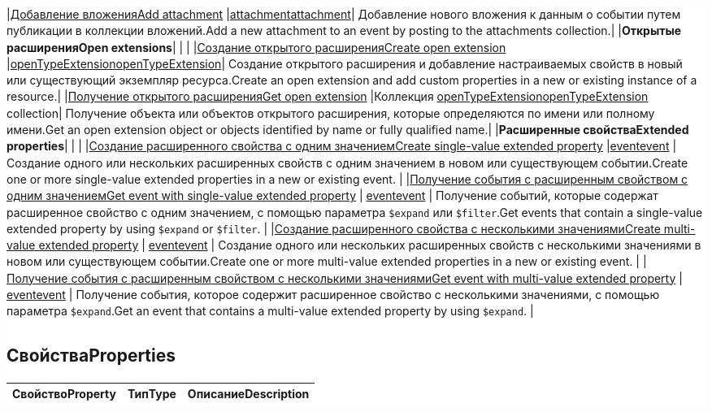 |[<span data-ttu-id="da1b7-171">Добавление вложения</span><span class="sxs-lookup"><span data-stu-id="da1b7-171">Add attachment</span></span>](../api/event-post-attachments.md) |[<span data-ttu-id="da1b7-172">attachment</span><span class="sxs-lookup"><span data-stu-id="da1b7-172">attachment</span></span>](attachment.md)| <span data-ttu-id="da1b7-173">Добавление нового вложения к данным о событии путем публикации в коллекции вложений.</span><span class="sxs-lookup"><span data-stu-id="da1b7-173">Add a new attachment to an event by posting to the attachments collection.</span></span>|
|<span data-ttu-id="da1b7-174">**Открытые расширения**</span><span class="sxs-lookup"><span data-stu-id="da1b7-174">**Open extensions**</span></span>| | |
|[<span data-ttu-id="da1b7-175">Создание открытого расширения</span><span class="sxs-lookup"><span data-stu-id="da1b7-175">Create open extension</span></span>](../api/opentypeextension-post-opentypeextension.md) |[<span data-ttu-id="da1b7-176">openTypeExtension</span><span class="sxs-lookup"><span data-stu-id="da1b7-176">openTypeExtension</span></span>](opentypeextension.md)| <span data-ttu-id="da1b7-177">Создание открытого расширения и добавление настраиваемых свойств в новый или существующий экземпляр ресурса.</span><span class="sxs-lookup"><span data-stu-id="da1b7-177">Create an open extension and add custom properties in a new or existing instance of a resource.</span></span>|
|[<span data-ttu-id="da1b7-178">Получение открытого расширения</span><span class="sxs-lookup"><span data-stu-id="da1b7-178">Get open extension</span></span>](../api/opentypeextension-get.md) |<span data-ttu-id="da1b7-179">Коллекция [openTypeExtension](opentypeextension.md)</span><span class="sxs-lookup"><span data-stu-id="da1b7-179">[openTypeExtension](opentypeextension.md) collection</span></span>| <span data-ttu-id="da1b7-180">Получение объекта или объектов открытого расширения, которые определяются по имени или полному имени.</span><span class="sxs-lookup"><span data-stu-id="da1b7-180">Get an open extension object or objects identified by name or fully qualified name.</span></span>|
|<span data-ttu-id="da1b7-181">**Расширенные свойства**</span><span class="sxs-lookup"><span data-stu-id="da1b7-181">**Extended properties**</span></span>| | |
|[<span data-ttu-id="da1b7-182">Создание расширенного свойства с одним значением</span><span class="sxs-lookup"><span data-stu-id="da1b7-182">Create single-value extended property</span></span>](../api/singlevaluelegacyextendedproperty-post-singlevalueextendedproperties.md) |[<span data-ttu-id="da1b7-183">event</span><span class="sxs-lookup"><span data-stu-id="da1b7-183">event</span></span>](event.md)  |<span data-ttu-id="da1b7-184">Создание одного или нескольких расширенных свойств с одним значением в новом или существующем событии.</span><span class="sxs-lookup"><span data-stu-id="da1b7-184">Create one or more single-value extended properties in a new or existing event.</span></span>   |
|[<span data-ttu-id="da1b7-185">Получение события с расширенным свойством с одним значением</span><span class="sxs-lookup"><span data-stu-id="da1b7-185">Get event with single-value extended property</span></span>](../api/singlevaluelegacyextendedproperty-get.md)  | [<span data-ttu-id="da1b7-186">event</span><span class="sxs-lookup"><span data-stu-id="da1b7-186">event</span></span>](event.md) | <span data-ttu-id="da1b7-187">Получение событий, которые содержат расширенное свойство с одним значением, с помощью параметра `$expand` или `$filter`.</span><span class="sxs-lookup"><span data-stu-id="da1b7-187">Get events that contain a single-value extended property by using `$expand` or `$filter`.</span></span> |
|[<span data-ttu-id="da1b7-188">Создание расширенного свойства с несколькими значениями</span><span class="sxs-lookup"><span data-stu-id="da1b7-188">Create multi-value extended property</span></span>](../api/multivaluelegacyextendedproperty-post-multivalueextendedproperties.md) | [<span data-ttu-id="da1b7-189">event</span><span class="sxs-lookup"><span data-stu-id="da1b7-189">event</span></span>](event.md) | <span data-ttu-id="da1b7-190">Создание одного или нескольких расширенных свойств с несколькими значениями в новом или существующем событии.</span><span class="sxs-lookup"><span data-stu-id="da1b7-190">Create one or more multi-value extended properties in a new or existing event.</span></span>  |
|[<span data-ttu-id="da1b7-191">Получение события с расширенным свойством с несколькими значениями</span><span class="sxs-lookup"><span data-stu-id="da1b7-191">Get event with multi-value extended property</span></span>](../api/multivaluelegacyextendedproperty-get.md)  | [<span data-ttu-id="da1b7-192">event</span><span class="sxs-lookup"><span data-stu-id="da1b7-192">event</span></span>](event.md) | <span data-ttu-id="da1b7-193">Получение события, которое содержит расширенное свойство с несколькими значениями, с помощью параметра `$expand`.</span><span class="sxs-lookup"><span data-stu-id="da1b7-193">Get an event that contains a multi-value extended property by using `$expand`.</span></span> |

## <a name="properties"></a><span data-ttu-id="da1b7-194">Свойства</span><span class="sxs-lookup"><span data-stu-id="da1b7-194">Properties</span></span>
| <span data-ttu-id="da1b7-195">Свойство</span><span class="sxs-lookup"><span data-stu-id="da1b7-195">Property</span></span>     | <span data-ttu-id="da1b7-196">Тип</span><span class="sxs-lookup"><span data-stu-id="da1b7-196">Type</span></span>   |<span data-ttu-id="da1b7-197">Описание</span><span class="sxs-lookup"><span data-stu-id="da1b7-197">Description</span></span>|
|:---------------|:--------|:----------|